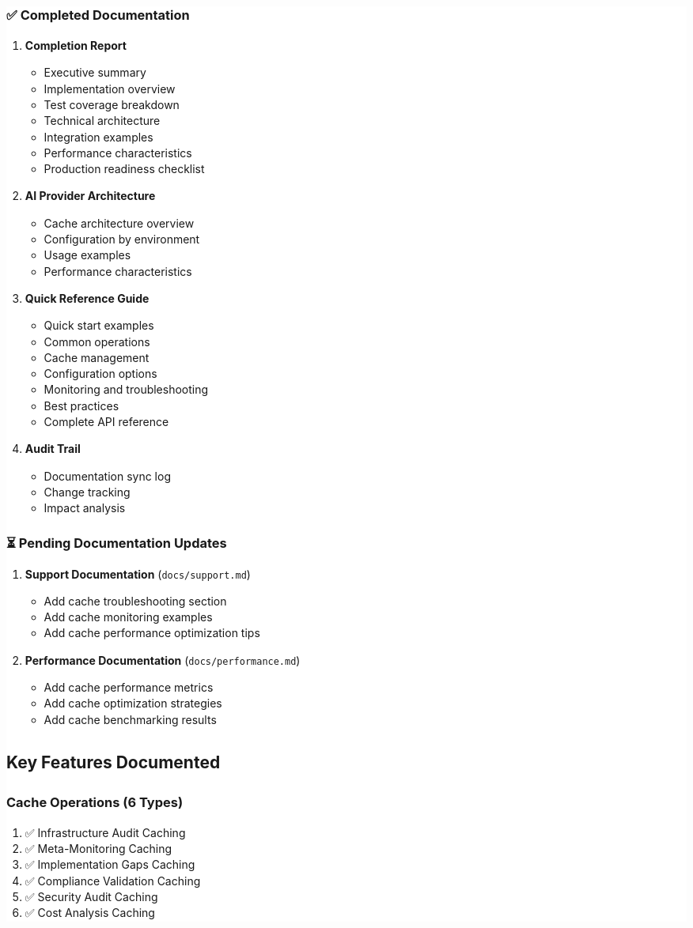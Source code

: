 ### ✅ Completed Documentation

1. **Completion Report**

   - Executive summary
   - Implementation overview
   - Test coverage breakdown
   - Technical architecture
   - Integration examples
   - Performance characteristics
   - Production readiness checklist

2. **AI Provider Architecture**

   - Cache architecture overview
   - Configuration by environment
   - Usage examples
   - Performance characteristics

3. **Quick Reference Guide**

   - Quick start examples
   - Common operations
   - Cache management
   - Configuration options
   - Monitoring and troubleshooting
   - Best practices
   - Complete API reference

4. **Audit Trail**
   - Documentation sync log
   - Change tracking
   - Impact analysis

### ⏳ Pending Documentation Updates

1. **Support Documentation** (`docs/support.md`)

   - Add cache troubleshooting section
   - Add cache monitoring examples
   - Add cache performance optimization tips

2. **Performance Documentation** (`docs/performance.md`)
   - Add cache performance metrics
   - Add cache optimization strategies
   - Add cache benchmarking results

## Key Features Documented

### Cache Operations (6 Types)

1. ✅ Infrastructure Audit Caching
2. ✅ Meta-Monitoring Caching
3. ✅ Implementation Gaps Caching
4. ✅ Compliance Validation Caching
5. ✅ Security Audit Caching
6. ✅ Cost Analysis Caching
